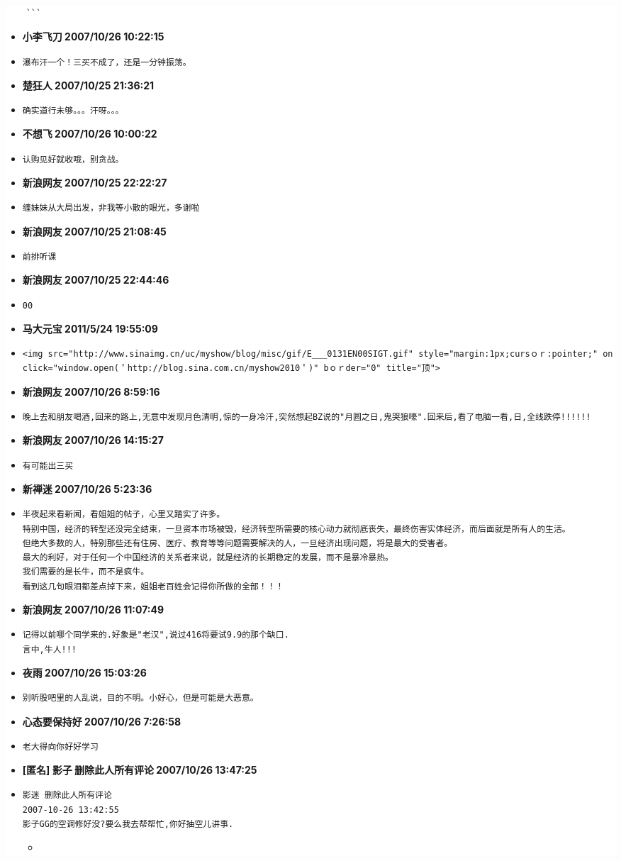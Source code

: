         ```
- **小李飞刀 2007/10/26 10:22:15**
- ```
  瀑布汗一个！三买不成了，还是一分钟振荡。
  ```
- **楚狂人 2007/10/25 21:36:21**
- ```
  确实道行未够。。。汗呀。。。
  ```
- **不想飞 2007/10/26 10:00:22**
- ```
  认购见好就收哦，别贪战。
  ```
- **新浪网友 2007/10/25 22:22:27**
- ```
  缠妹妹从大局出发，非我等小散的眼光，多谢啦
  ```
- **新浪网友 2007/10/25 21:08:45**
- ```
  前排听课
  ```
- **新浪网友 2007/10/25 22:44:46**
- ```
  00
  ```
- **马大元宝 2011/5/24 19:55:09**
- ```
  <img src="http://www.sinaimg.cn/uc/myshow/blog/misc/gif/E___0131EN00SIGT.gif" style="margin:1px;cursｏｒ:pointer;" onclick="window.open(＇http://blog.sina.com.cn/myshow2010＇)" bｏｒder="0" title="顶">
  ```
- **新浪网友 2007/10/26 8:59:16**
- ```
  晚上去和朋友喝酒,回来的路上,无意中发现月色清明,惊的一身冷汗,突然想起BZ说的"月圆之日,鬼哭狼嚎".回来后,看了电脑一看,日,全线跌停!!!!!!
  ```
- **新浪网友 2007/10/26 14:15:27**
- ```
  有可能出三买
  ```
- **新禅迷 2007/10/26 5:23:36**
- ```
  半夜起来看新闻，看姐姐的帖子，心里又踏实了许多。
  特别中国，经济的转型还没完全结束，一旦资本市场被毁，经济转型所需要的核心动力就彻底丧失，最终伤害实体经济，而后面就是所有人的生活。
  但绝大多数的人，特别那些还有住房、医疗、教育等等问题需要解决的人，一旦经济出现问题，将是最大的受害者。
  最大的利好，对于任何一个中国经济的关系者来说，就是经济的长期稳定的发展，而不是暴冷暴热。
  我们需要的是长牛，而不是疯牛。
  看到这几句眼泪都差点掉下来，姐姐老百姓会记得你所做的全部！！！
  ```
- **新浪网友 2007/10/26 11:07:49**
- ```
  记得以前哪个同学来的.好象是"老汉",说过416将要试9.9的那个缺口.
  言中,牛人!!!
  ```
- **夜雨 2007/10/26 15:03:26**
- ```
  别听股吧里的人乱说，目的不明。小好心，但是可能是大恶意。
  ```
- **心态要保持好 2007/10/26 7:26:58**
- ```
  老大得向你好好学习
  ```
- **[匿名] 影子 删除此人所有评论  2007/10/26 13:47:25**
- ```
  影迷 删除此人所有评论 
  2007-10-26 13:42:55 
  影子GG的空调修好没?要么我去帮帮忙,你好抽空儿讲事.
  ```
   - ```